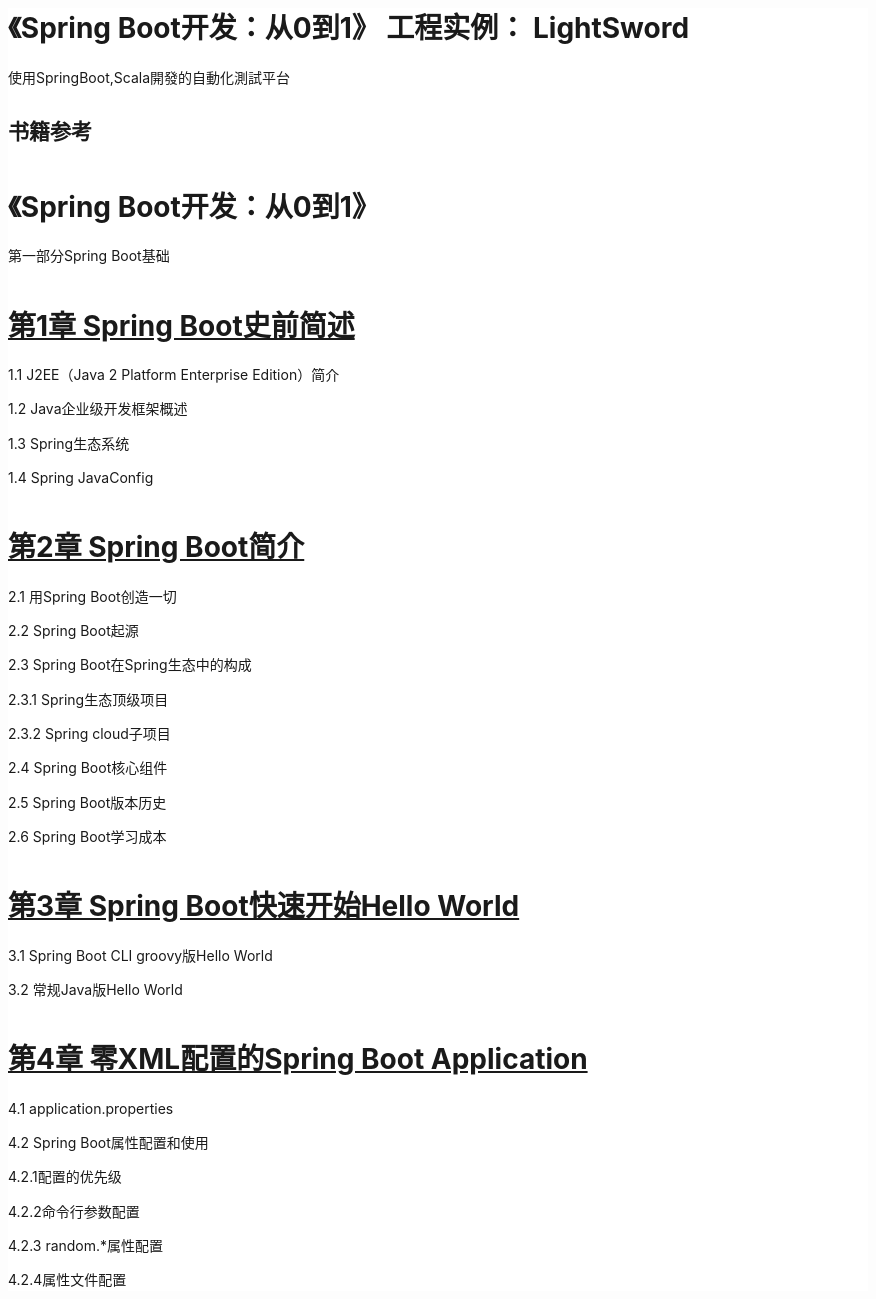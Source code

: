 # 《Spring Boot开发：从0到1》 工程实例： LightSword 

使用SpringBoot,Scala開發的自動化測試平台

## 书籍参考

《Spring Boot开发：从0到1》
====
 
第一部分Spring Boot基础
 
[第1章 Spring Boot史前简述](http://www.jianshu.com/p/53134362089a)
===
1.1 J2EE（Java 2 Platform Enterprise Edition）简介

1.2 Java企业级开发框架概述

1.3 Spring生态系统

1.4 Spring JavaConfig
 
[第2章 Spring Boot简介](http://www.jianshu.com/p/53628ac5c85d)
===

2.1 用Spring Boot创造一切

2.2 Spring Boot起源

2.3 Spring Boot在Spring生态中的构成

   2.3.1 Spring生态顶级项目

   2.3.2 Spring cloud子项目

2.4 Spring Boot核心组件

2.5 Spring Boot版本历史

2.6 Spring Boot学习成本
 
[第3章 Spring Boot快速开始Hello World](http://www.jianshu.com/p/36529384b8c6)
===

3.1 Spring Boot CLI groovy版Hello World

3.2 常规Java版Hello World
 
[第4章 零XML配置的Spring Boot Application](http://www.jianshu.com/p/5e8210f5e5a3)
===

4.1 application.properties

4.2 Spring Boot属性配置和使用

4.2.1配置的优先级

4.2.2命令行参数配置

4.2.3 random.*属性配置

4.2.4属性文件配置
